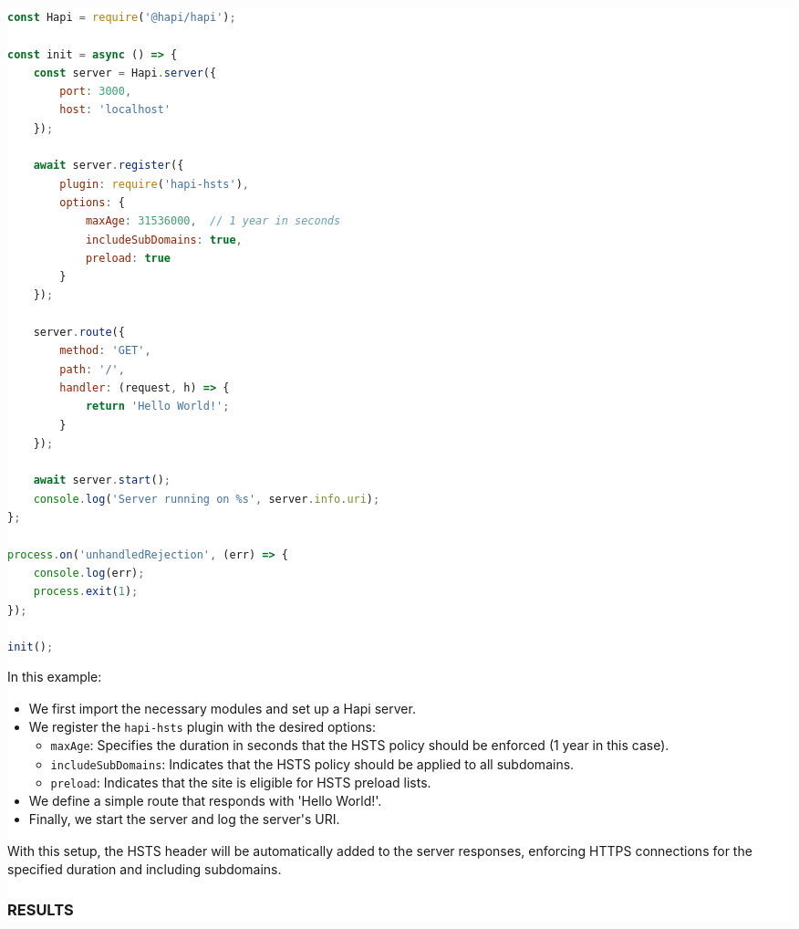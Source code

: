 ```javascript
const Hapi = require('@hapi/hapi');

const init = async () => {
    const server = Hapi.server({
        port: 3000,
        host: 'localhost'
    });

    await server.register({
        plugin: require('hapi-hsts'),
        options: {
            maxAge: 31536000,  // 1 year in seconds
            includeSubDomains: true,
            preload: true
        }
    });

    server.route({
        method: 'GET',
        path: '/',
        handler: (request, h) => {
            return 'Hello World!';
        }
    });

    await server.start();
    console.log('Server running on %s', server.info.uri);
};

process.on('unhandledRejection', (err) => {
    console.log(err);
    process.exit(1);
});

init();
```

In this example:
- We first import the necessary modules and set up a Hapi server.
- We register the `hapi-hsts` plugin with the desired options:
  - `maxAge`: Specifies the duration in seconds that the HSTS policy should be enforced (1 year in this case).
  - `includeSubDomains`: Indicates that the HSTS policy should be applied to all subdomains.
  - `preload`: Indicates that the site is eligible for HSTS preload lists.
- We define a simple route that responds with 'Hello World!'.
- Finally, we start the server and log the server's URI.

With this setup, the HSTS header will be automatically added to the server responses, enforcing HTTPS connections for the specified duration and including subdomains.

### RESULTS
